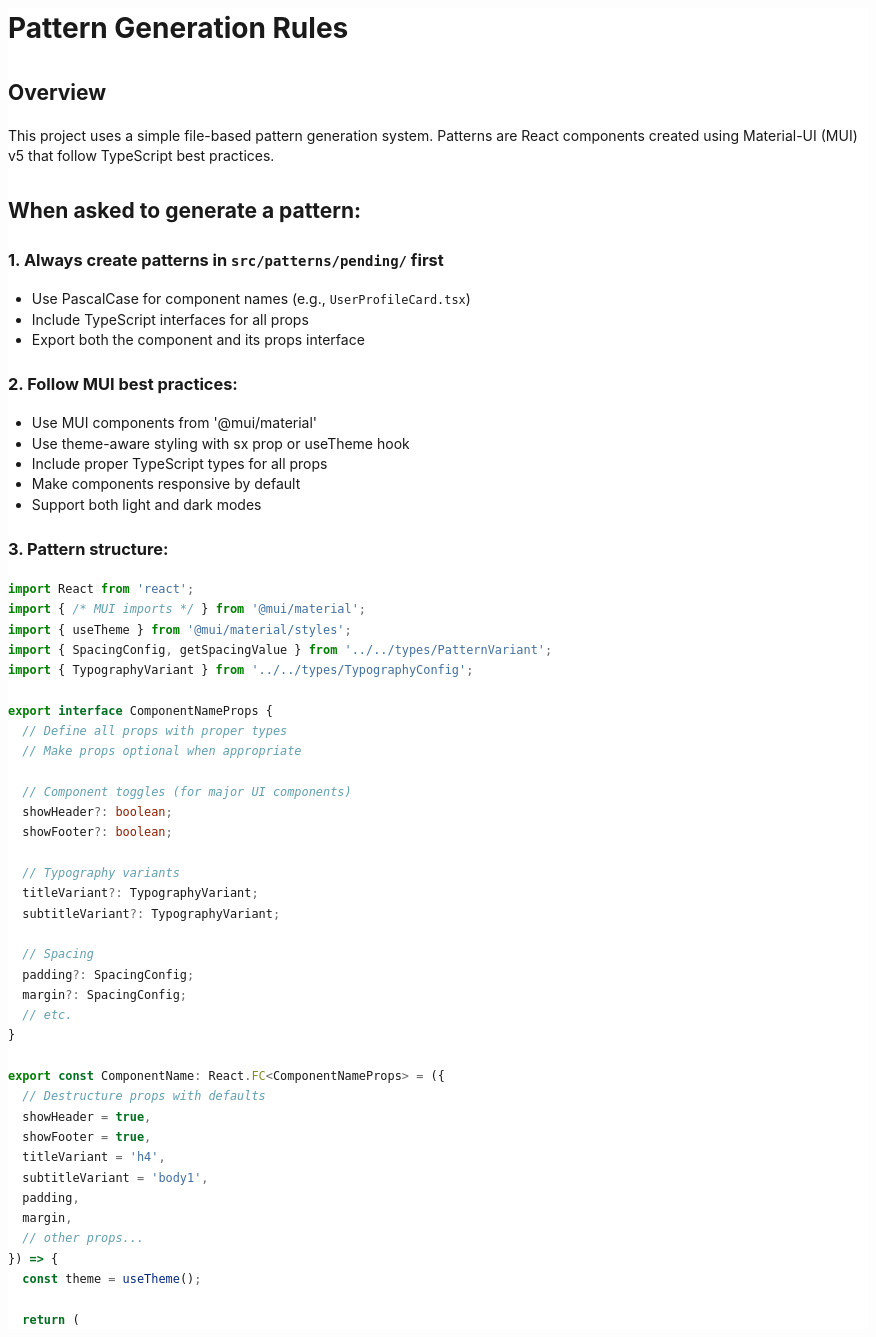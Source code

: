 # Pattern Generation Rules

## Overview
This project uses a simple file-based pattern generation system. Patterns are React components created using Material-UI (MUI) v5 that follow TypeScript best practices.

## When asked to generate a pattern:

### 1. **Always create patterns in `src/patterns/pending/` first**
- Use PascalCase for component names (e.g., `UserProfileCard.tsx`)
- Include TypeScript interfaces for all props
- Export both the component and its props interface

### 2. **Follow MUI best practices:**
- Use MUI components from '@mui/material'
- Use theme-aware styling with sx prop or useTheme hook
- Include proper TypeScript types for all props
- Make components responsive by default
- Support both light and dark modes

### 3. **Pattern structure:**
```typescript
import React from 'react';
import { /* MUI imports */ } from '@mui/material';
import { useTheme } from '@mui/material/styles';
import { SpacingConfig, getSpacingValue } from '../../types/PatternVariant';
import { TypographyVariant } from '../../types/TypographyConfig';

export interface ComponentNameProps {
  // Define all props with proper types
  // Make props optional when appropriate
  
  // Component toggles (for major UI components)
  showHeader?: boolean;
  showFooter?: boolean;
  
  // Typography variants
  titleVariant?: TypographyVariant;
  subtitleVariant?: TypographyVariant;
  
  // Spacing
  padding?: SpacingConfig;
  margin?: SpacingConfig;
  // etc.
}

export const ComponentName: React.FC<ComponentNameProps> = ({
  // Destructure props with defaults
  showHeader = true,
  showFooter = true,
  titleVariant = 'h4',
  subtitleVariant = 'body1',
  padding,
  margin,
  // other props...
}) => {
  const theme = useTheme();
  
  return (
```